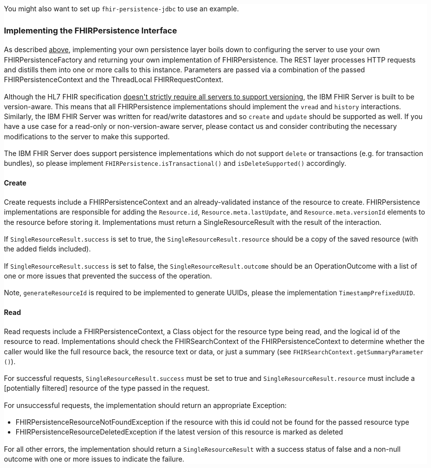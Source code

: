 You might also want to set up `fhir-persistence-jdbc` to use an example.

### Implementing the FHIRPersistence Interface
As described [above](#interfaces), implementing your own persistence layer boils down to configuring the server to use your own FHIRPersistenceFactory and returning your own implementation of FHIRPersistence. The REST layer processes HTTP requests and distills them into one or more calls to this instance. Parameters are passed via a combination of the passed FHIRPersistenceContext and the ThreadLocal FHIRRequestContext.

Although the HL7 FHIR specification [doesn't strictly require all servers to support versioning](https://www.hl7.org/fhir/R4/http.html#versions), the IBM FHIR Server is built to be version-aware. This means that all FHIRPersistence implementations should implement the `vread` and `history` interactions.
Similarly, the IBM FHIR Server was written for read/write datastores and so `create` and `update` should be supported as well.
If you have a use case for a read-only or non-version-aware server, please contact us and consider contributing the necessary modifications to the server to make this supported.

The IBM FHIR Server does support persistence implementations which do not support `delete` or transactions (e.g. for transaction bundles), so please implement `FHIRPersistence.isTransactional()` and `isDeleteSupported()` accordingly.

#### Create
Create requests include a FHIRPersistenceContext and an already-validated instance of the resource to create. FHIRPersistence implementations are responsible for adding the `Resource.id`, `Resource.meta.lastUpdate`, and `Resource.meta.versionId` elements to the resource before storing it. Implementations must return a SingleResourceResult with the result of the interaction.

If `SingleResourceResult.success` is set to true, the `SingleResourceResult.resource` should be a copy of the saved resource (with the added fields included).

If `SingleResourceResult.success` is set to false, the `SingleResourceResult.outcome` should be an OperationOutcome with a list of one or more issues that prevented the success of the operation.

Note, `generateResourceId` is required to be implemented to generate UUIDs, please the implementation `TimestampPrefixedUUID`.

#### Read
Read requests include a FHIRPersistenceContext, a Class object for the resource type being read, and the logical id of the resource to read.
Implementations should check the FHIRSearchContext of the FHIRPersistenceContext to determine whether the caller would like the full resource back, the resource text or data, or just a summary (see `FHIRSearchContext.getSummaryParameter()`).

For successful requests, `SingleResourceResult.success` must be set to true and `SingleResourceResult.resource` must include a [potentially filtered] resource of the type passed in the request.

For unsuccessful requests, the implementation should return an appropriate Exception:
* FHIRPersistenceResourceNotFoundException if the resource with this id could not be found for the passed resource type
* FHIRPersistenceResourceDeletedException if the latest version of this resource is marked as deleted

For all other errors, the implementation should return a `SingleResourceResult` with a success status of false and a non-null outcome with one or more issues to indicate the failure.
